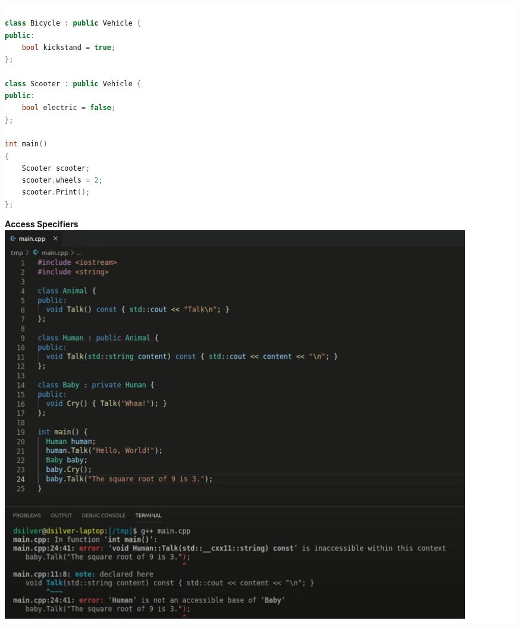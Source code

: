 ```C++

class Bicycle : public Vehicle {
public:
    bool kickstand = true;
};

class Scooter : public Vehicle {
public:
    bool electric = false;
};

int main() 
{
    Scooter scooter;
    scooter.wheels = 2;
    scooter.Print();
};
```
**Access Specifiers**
![alt text](image-524.png)